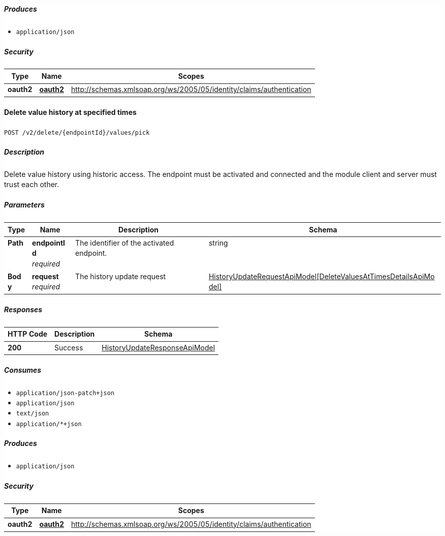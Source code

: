 ##### Produces

* `application/json`


##### Security

|Type|Name|Scopes|
|---|---|---|
|**oauth2**|**[oauth2](security.md#oauth2)**|http://schemas.xmlsoap.org/ws/2005/05/identity/claims/authentication|


<a name="historydeletevaluesattimes"></a>
#### Delete value history at specified times
```
POST /v2/delete/{endpointId}/values/pick
```


##### Description
Delete value history using historic access.
The endpoint must be activated and connected and the module client
and server must trust each other.


##### Parameters

|Type|Name|Description|Schema|
|---|---|---|---|
|**Path**|**endpointId**  <br>*required*|The identifier of the activated endpoint.|string|
|**Body**|**request**  <br>*required*|The history update request|[HistoryUpdateRequestApiModel[DeleteValuesAtTimesDetailsApiModel]](definitions.md#historyupdaterequestapimodel-deletevaluesattimesdetailsapimodel)|


##### Responses

|HTTP Code|Description|Schema|
|---|---|---|
|**200**|Success|[HistoryUpdateResponseApiModel](definitions.md#historyupdateresponseapimodel)|


##### Consumes

* `application/json-patch+json`
* `application/json`
* `text/json`
* `application/*+json`


##### Produces

* `application/json`


##### Security

|Type|Name|Scopes|
|---|---|---|
|**oauth2**|**[oauth2](security.md#oauth2)**|http://schemas.xmlsoap.org/ws/2005/05/identity/claims/authentication|
